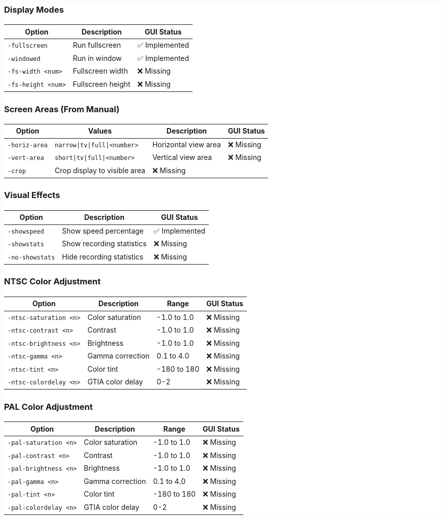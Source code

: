 ### Display Modes
| Option | Description | GUI Status |
|--------|-------------|------------|
| `-fullscreen` | Run fullscreen | ✅ Implemented |
| `-windowed` | Run in window | ✅ Implemented |
| `-fs-width <num>` | Fullscreen width | ❌ Missing |
| `-fs-height <num>` | Fullscreen height | ❌ Missing |

### Screen Areas (From Manual)
| Option | Values | Description | GUI Status |
|--------|--------|-------------|------------|
| `-horiz-area` | `narrow\|tv\|full\|<number>` | Horizontal view area | ❌ Missing |
| `-vert-area` | `short\|tv\|full\|<number>` | Vertical view area | ❌ Missing |
| `-crop` | Crop display to visible area | ❌ Missing |

### Visual Effects
| Option | Description | GUI Status |
|--------|-------------|------------|
| `-showspeed` | Show speed percentage | ✅ Implemented |
| `-showstats` | Show recording statistics | ❌ Missing |
| `-no-showstats` | Hide recording statistics | ❌ Missing |

### NTSC Color Adjustment
| Option | Description | Range | GUI Status |
|--------|-------------|-------|------------|
| `-ntsc-saturation <n>` | Color saturation | -1.0 to 1.0 | ❌ Missing |
| `-ntsc-contrast <n>` | Contrast | -1.0 to 1.0 | ❌ Missing |
| `-ntsc-brightness <n>` | Brightness | -1.0 to 1.0 | ❌ Missing |
| `-ntsc-gamma <n>` | Gamma correction | 0.1 to 4.0 | ❌ Missing |
| `-ntsc-tint <n>` | Color tint | -180 to 180 | ❌ Missing |
| `-ntsc-colordelay <n>` | GTIA color delay | 0-2 | ❌ Missing |

### PAL Color Adjustment
| Option | Description | Range | GUI Status |
|--------|-------------|-------|------------|
| `-pal-saturation <n>` | Color saturation | -1.0 to 1.0 | ❌ Missing |
| `-pal-contrast <n>` | Contrast | -1.0 to 1.0 | ❌ Missing |
| `-pal-brightness <n>` | Brightness | -1.0 to 1.0 | ❌ Missing |
| `-pal-gamma <n>` | Gamma correction | 0.1 to 4.0 | ❌ Missing |
| `-pal-tint <n>` | Color tint | -180 to 180 | ❌ Missing |
| `-pal-colordelay <n>` | GTIA color delay | 0-2 | ❌ Missing |
